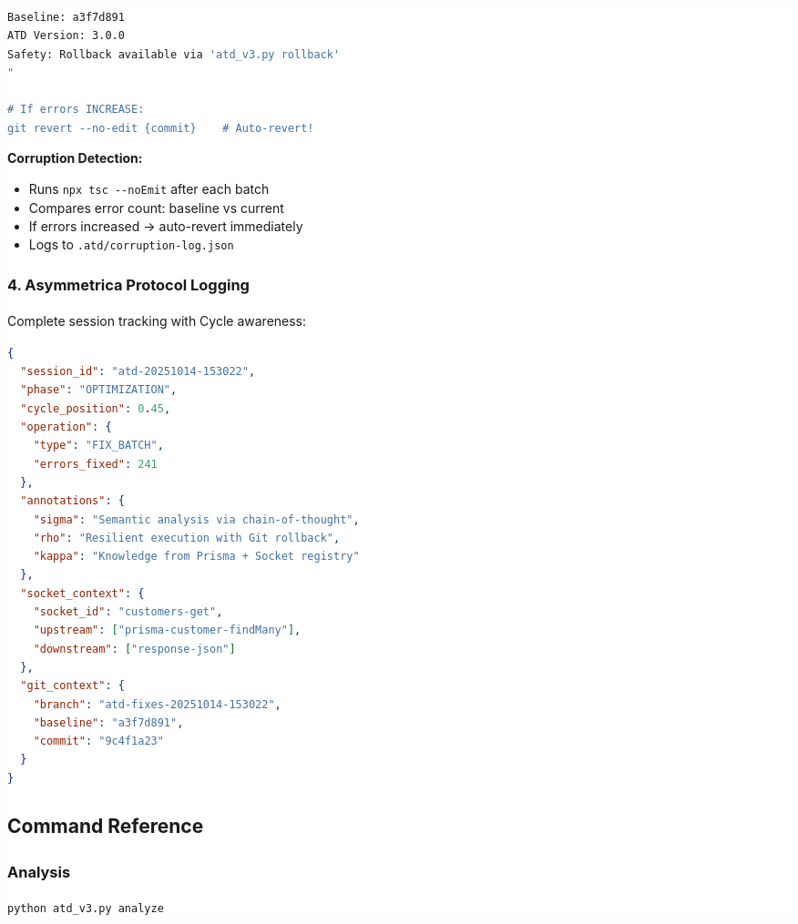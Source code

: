 ```bash
Baseline: a3f7d891
ATD Version: 3.0.0
Safety: Rollback available via 'atd_v3.py rollback'
"

# If errors INCREASE:
git revert --no-edit {commit}    # Auto-revert!
```

**Corruption Detection:**

- Runs `npx tsc --noEmit` after each batch
- Compares error count: baseline vs current
- If errors increased → auto-revert immediately
- Logs to `.atd/corruption-log.json`

### 4. Asymmetrica Protocol Logging

Complete session tracking with Cycle awareness:

```json
{
  "session_id": "atd-20251014-153022",
  "phase": "OPTIMIZATION",
  "cycle_position": 0.45,
  "operation": {
    "type": "FIX_BATCH",
    "errors_fixed": 241
  },
  "annotations": {
    "sigma": "Semantic analysis via chain-of-thought",
    "rho": "Resilient execution with Git rollback",
    "kappa": "Knowledge from Prisma + Socket registry"
  },
  "socket_context": {
    "socket_id": "customers-get",
    "upstream": ["prisma-customer-findMany"],
    "downstream": ["response-json"]
  },
  "git_context": {
    "branch": "atd-fixes-20251014-153022",
    "baseline": "a3f7d891",
    "commit": "9c4f1a23"
  }
}
```

## Command Reference

### Analysis

```bash
python atd_v3.py analyze
```
